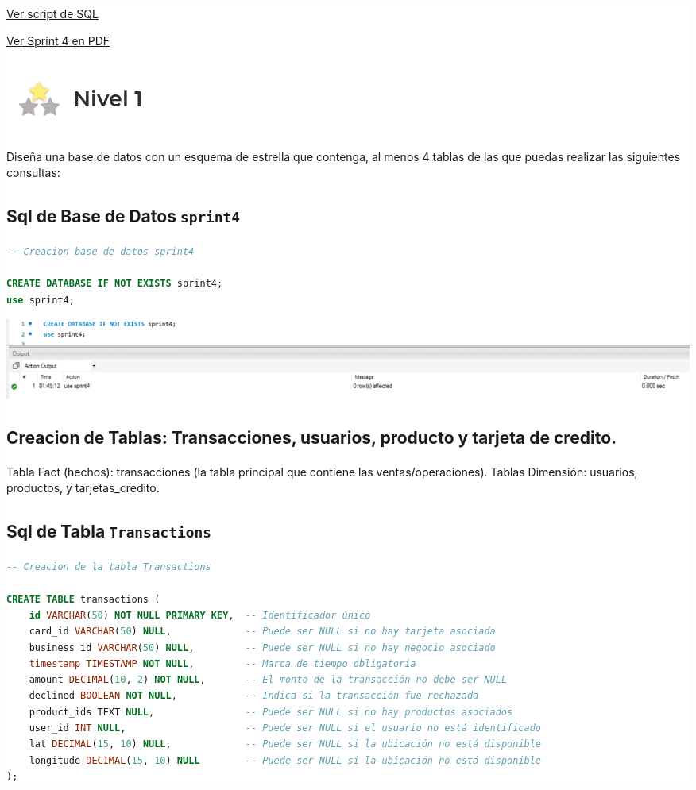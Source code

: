 [Ver script de SQL](https://github.com/ciberzerone/it_Academy_Data_Scientist/blob/main/sprint3/sql/script.sql)

[Ver Sprint 4 en PDF](https://github.com/ciberzerone/it_Academy_Data_Scientist/blob/main/sprint3/pdf/sprint4.pdf)

![Nivel 1](https://github.com/ciberzerone/it_Academy_Data_Scientist/blob/main/sprint2/imagen/nivel1.png)

Diseña una base de datos con un esquema de estrella que contenga, al menos 4 tablas de las que puedas realizar las siguientes consultas:

## Sql de Base de Datos  `sprint4`

```sql
-- Creacion base de datos sprint4

CREATE DATABASE IF NOT EXISTS sprint4;
use sprint4;

```
![Sql Creacion Base de datos](https://github.com/ciberzerone/it_Academy_Data_Scientist/blob/main/sprint4/imagen/eje01.PNG)

## Creacion de Tablas: Transacciones, usuarios, producto y tarjeta de credito.
Tabla Fact (hechos): transacciones (la tabla principal que contiene las ventas/operaciones).
Tablas Dimensión: usuarios, productos, y tarjetas_credito.

## Sql de Tabla `Transactions`

```sql
-- Creacion de la tabla Transactions

CREATE TABLE transactions (
    id VARCHAR(50) NOT NULL PRIMARY KEY,  -- Identificador único
    card_id VARCHAR(50) NULL,             -- Puede ser NULL si no hay tarjeta asociada
    business_id VARCHAR(50) NULL,         -- Puede ser NULL si no hay negocio asociado
    timestamp TIMESTAMP NOT NULL,         -- Marca de tiempo obligatoria
    amount DECIMAL(10, 2) NOT NULL,       -- El monto de la transacción no debe ser NULL
    declined BOOLEAN NOT NULL,            -- Indica si la transacción fue rechazada
    product_ids TEXT NULL,                -- Puede ser NULL si no hay productos asociados
    user_id INT NULL,                     -- Puede ser NULL si el usuario no está identificado
    lat DECIMAL(15, 10) NULL,             -- Puede ser NULL si la ubicación no está disponible
    longitude DECIMAL(15, 10) NULL        -- Puede ser NULL si la ubicación no está disponible
);

```
